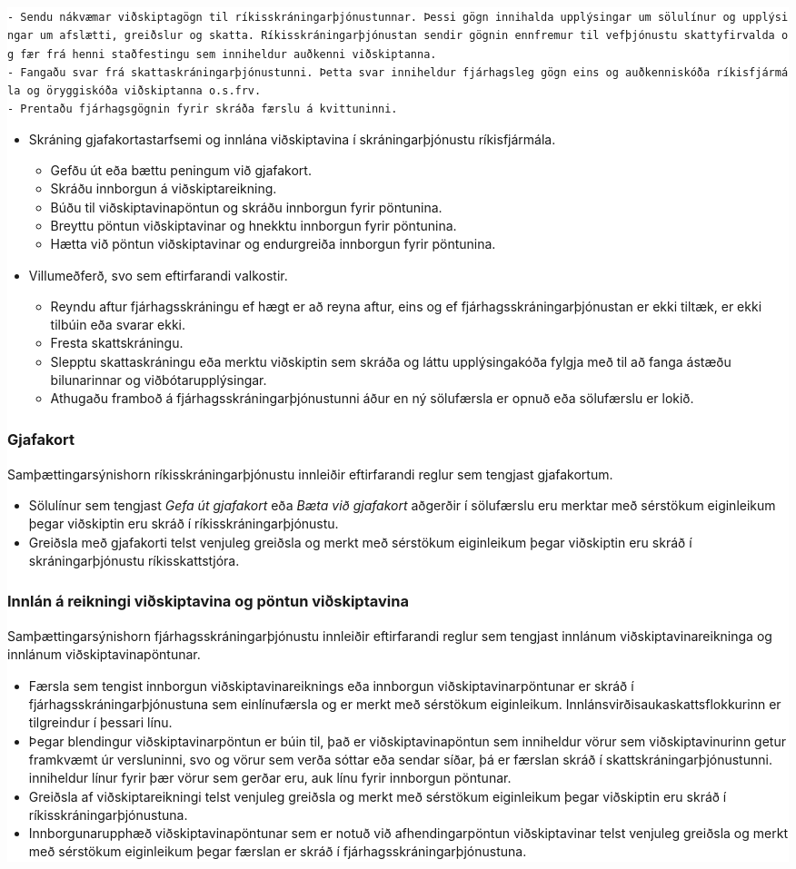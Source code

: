     - Sendu nákvæmar viðskiptagögn til ríkisskráningarþjónustunnar. Þessi gögn innihalda upplýsingar um sölulínur og upplýsingar um afslætti, greiðslur og skatta. Ríkisskráningarþjónustan sendir gögnin ennfremur til vefþjónustu skattyfirvalda og fær frá henni staðfestingu sem inniheldur auðkenni viðskiptanna.
    - Fangaðu svar frá skattaskráningarþjónustunni. Þetta svar inniheldur fjárhagsleg gögn eins og auðkenniskóða ríkisfjármála og öryggiskóða viðskiptanna o.s.frv.
    - Prentaðu fjárhagsgögnin fyrir skráða færslu á kvittuninni.

- Skráning gjafakortastarfsemi og innlána viðskiptavina í skráningarþjónustu ríkisfjármála.

    - Gefðu út eða bættu peningum við gjafakort.
    - Skráðu innborgun á viðskiptareikning.
    - Búðu til viðskiptavinapöntun og skráðu innborgun fyrir pöntunina.
    - Breyttu pöntun viðskiptavinar og hnekktu innborgun fyrir pöntunina.
    - Hætta við pöntun viðskiptavinar og endurgreiða innborgun fyrir pöntunina.

- Villumeðferð, svo sem eftirfarandi valkostir.

    - Reyndu aftur fjárhagsskráningu ef hægt er að reyna aftur, eins og ef fjárhagsskráningarþjónustan er ekki tiltæk, er ekki tilbúin eða svarar ekki.
    - Fresta skattskráningu.
    - Slepptu skattaskráningu eða merktu viðskiptin sem skráða og láttu upplýsingakóða fylgja með til að fanga ástæðu bilunarinnar og viðbótarupplýsingar.
    - Athugaðu framboð á fjárhagsskráningarþjónustunni áður en ný sölufærsla er opnuð eða sölufærslu er lokið.

### <a name="gift-cards"></a>Gjafakort

Samþættingarsýnishorn ríkisskráningarþjónustu innleiðir eftirfarandi reglur sem tengjast gjafakortum.

- Sölulínur sem tengjast *Gefa út gjafakort* eða *Bæta við gjafakort* aðgerðir í sölufærslu eru merktar með sérstökum eiginleikum þegar viðskiptin eru skráð í ríkisskráningarþjónustu.
- Greiðsla með gjafakorti telst venjuleg greiðsla og merkt með sérstökum eiginleikum þegar viðskiptin eru skráð í skráningarþjónustu ríkisskattstjóra.

### <a name="customer-account-deposits-and-customer-order-deposits"></a>Innlán á reikningi viðskiptavina og pöntun viðskiptavina

Samþættingarsýnishorn fjárhagsskráningarþjónustu innleiðir eftirfarandi reglur sem tengjast innlánum viðskiptavinareikninga og innlánum viðskiptavinapöntunar.

- Færsla sem tengist innborgun viðskiptavinareiknings eða innborgun viðskiptavinarpöntunar er skráð í fjárhagsskráningarþjónustuna sem einlínufærsla og er merkt með sérstökum eiginleikum. Innlánsvirðisaukaskattsflokkurinn er tilgreindur í þessari línu.
- Þegar blendingur viðskiptavinarpöntun er búin til, það er viðskiptavinapöntun sem inniheldur vörur sem viðskiptavinurinn getur framkvæmt úr versluninni, svo og vörur sem verða sóttar eða sendar síðar, þá er færslan skráð í skattskráningarþjónustunni. inniheldur línur fyrir þær vörur sem gerðar eru, auk línu fyrir innborgun pöntunar.
- Greiðsla af viðskiptareikningi telst venjuleg greiðsla og merkt með sérstökum eiginleikum þegar viðskiptin eru skráð í ríkisskráningarþjónustuna.
- Innborgunarupphæð viðskiptavinapöntunar sem er notuð við afhendingarpöntun viðskiptavinar telst venjuleg greiðsla og merkt með sérstökum eiginleikum þegar færslan er skráð í fjárhagsskráningarþjónustuna.
